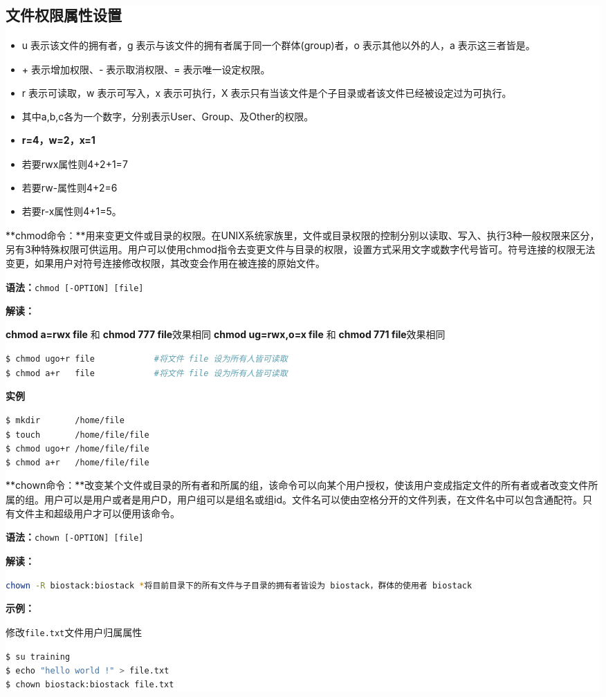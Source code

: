 ## 文件权限属性设置

- u 表示该文件的拥有者，g 表示与该文件的拥有者属于同一个群体(group)者，o 表示其他以外的人，a 表示这三者皆是。

- \+ 表示增加权限、- 表示取消权限、= 表示唯一设定权限。

- r 表示可读取，w 表示可写入，x 表示可执行，X 表示只有当该文件是个子目录或者该文件已经被设定过为可执行。

- 其中a,b,c各为一个数字，分别表示User、Group、及Other的权限。

- **r=4，w=2，x=1**

- 若要rwx属性则4+2+1=7

- 若要rw-属性则4+2=6

- 若要r-x属性则4+1=5。

**chmod命令：**用来变更文件或目录的权限。在UNIX系统家族里，文件或目录权限的控制分别以读取、写入、执行3种一般权限来区分，另有3种特殊权限可供运用。用户可以使用chmod指令去变更文件与目录的权限，设置方式采用文字或数字代号皆可。符号连接的权限无法变更，如果用户对符号连接修改权限，其改变会作用在被连接的原始文件。

**语法：**`chmod [-OPTION] [file]`

**解读：**

**chmod a=rwx file**      和 **chmod 777 file**效果相同
**chmod ug=rwx,o=x file** 和 **chmod 771 file**效果相同

```bash
$ chmod ugo+r file            #将文件 file 设为所有人皆可读取
$ chmod a+r   file            #将文件 file 设为所有人皆可读取
```

**实例**

```bash
$ mkdir       /home/file
$ touch       /home/file/file
$ chmod ugo+r /home/file/file
$ chmod a+r   /home/file/file
```

**chown命令：**改变某个文件或目录的所有者和所属的组，该命令可以向某个用户授权，使该用户变成指定文件的所有者或者改变文件所属的组。用户可以是用户或者是用户D，用户组可以是组名或组id。文件名可以使由空格分开的文件列表，在文件名中可以包含通配符。只有文件主和超级用户才可以便用该命令。

**语法：**`chown [-OPTION] [file]`

**解读：**

```bash
chown -R biostack:biostack *将目前目录下的所有文件与子目录的拥有者皆设为 biostack，群体的使用者 biostack
```

**示例：**

修改`file.txt`文件用户归属属性

```bash
$ su training
$ echo "hello world !" > file.txt
$ chown biostack:biostack file.txt
```
